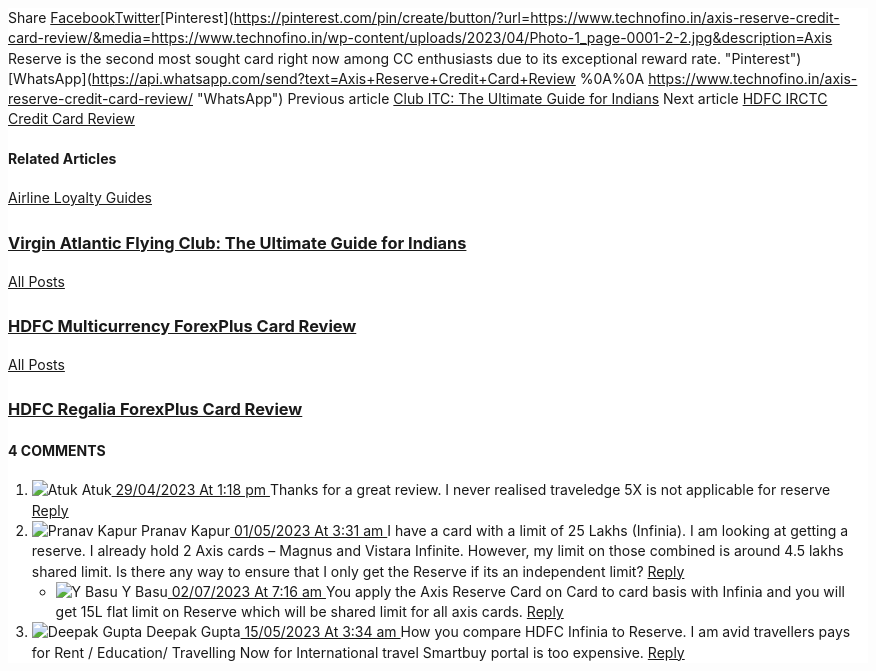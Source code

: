 Share
[Facebook](https://www.facebook.com/sharer.php?u=https%3A%2F%2Fwww.technofino.in%2Faxis-reserve-credit-card-review%2F "Facebook")[Twitter](https://twitter.com/intent/tweet?text=Axis+Reserve+Credit+Card+Review&url=https%3A%2F%2Fwww.technofino.in%2Faxis-reserve-credit-card-review%2F&via=TechnoFino+-+Best+Credit+Card+%26+Personal+Finance+Advisor "Twitter")[Pinterest](https://pinterest.com/pin/create/button/?url=https://www.technofino.in/axis-reserve-credit-card-review/&media=https://www.technofino.in/wp-content/uploads/2023/04/Photo-1_page-0001-2-2.jpg&description=Axis Reserve is the second most sought card right now among CC enthusiasts due to its exceptional reward rate. "Pinterest")[WhatsApp](https://api.whatsapp.com/send?text=Axis+Reserve+Credit+Card+Review %0A%0A https://www.technofino.in/axis-reserve-credit-card-review/ "WhatsApp")
[ ](https://www.technofino.in/axis-reserve-credit-card-review/ "More")
Previous article
[Club ITC: The Ultimate Guide for Indians](https://www.technofino.in/club-itc-the-ultimate-guide/)
Next article
[HDFC IRCTC Credit Card Review](https://www.technofino.in/hdfc-irctc-credit-card-review/)
#### Related Articles
[](https://www.technofino.in/virgin-atlantic-flying-club-the-ultimate-guide-for-indians/ "Virgin Atlantic Flying Club: The Ultimate Guide for Indians")
[Airline Loyalty Guides](https://www.technofino.in/category/loyalty-guides/airline-loyalty-guides/)
### [Virgin Atlantic Flying Club: The Ultimate Guide for Indians](https://www.technofino.in/virgin-atlantic-flying-club-the-ultimate-guide-for-indians/ "Virgin Atlantic Flying Club: The Ultimate Guide for Indians")
[](https://www.technofino.in/hdfc-multicurrency-forexplus-card-review/ "HDFC Multicurrency ForexPlus Card Review")
[All Posts](https://www.technofino.in/category/all-post/)
### [HDFC Multicurrency ForexPlus Card Review](https://www.technofino.in/hdfc-multicurrency-forexplus-card-review/ "HDFC Multicurrency ForexPlus Card Review")
[](https://www.technofino.in/hdfc-regalia-forex-plus-card-review/ "HDFC Regalia ForexPlus Card Review")
[All Posts](https://www.technofino.in/category/all-post/)
### [HDFC Regalia ForexPlus Card Review](https://www.technofino.in/hdfc-regalia-forex-plus-card-review/ "HDFC Regalia ForexPlus Card Review")
[](https://www.technofino.in/axis-reserve-credit-card-review/)[](https://www.technofino.in/axis-reserve-credit-card-review/)
#### 4 COMMENTS
  1. ![Atuk](https://www.technofino.in/axis-reserve-credit-card-review/) Atuk[ 29/04/2023 At 1:18 pm ](https://www.technofino.in/axis-reserve-credit-card-review/#comment-961)
Thanks for a great review. I never realised traveledge 5X is not applicable for reserve
[Reply](https://www.technofino.in/axis-reserve-credit-card-review/#comment-961)
  2. ![Pranav Kapur](https://www.technofino.in/axis-reserve-credit-card-review/) Pranav Kapur[ 01/05/2023 At 3:31 am ](https://www.technofino.in/axis-reserve-credit-card-review/#comment-963)
I have a card with a limit of 25 Lakhs (Infinia). I am looking at getting a reserve. I already hold 2 Axis cards – Magnus and Vistara Infinite. However, my limit on those combined is around 4.5 lakhs shared limit. Is there any way to ensure that I only get the Reserve if its an independent limit?
[Reply](https://www.technofino.in/axis-reserve-credit-card-review/#comment-963)
     * ![Y Basu](https://www.technofino.in/axis-reserve-credit-card-review/) Y Basu[ 02/07/2023 At 7:16 am ](https://www.technofino.in/axis-reserve-credit-card-review/#comment-1196)
You apply the Axis Reserve Card on Card to card basis with Infinia and you will get 15L flat limit on Reserve which will be shared limit for all axis cards.
[Reply](https://www.technofino.in/axis-reserve-credit-card-review/#comment-1196)
  3. ![Deepak Gupta](https://www.technofino.in/axis-reserve-credit-card-review/) Deepak Gupta[ 15/05/2023 At 3:34 am ](https://www.technofino.in/axis-reserve-credit-card-review/#comment-988)
How you compare HDFC Infinia to Reserve. I am avid travellers pays for Rent / Education/ Travelling
Now for International travel Smartbuy portal is too expensive.
[Reply](https://www.technofino.in/axis-reserve-credit-card-review/#comment-988)
